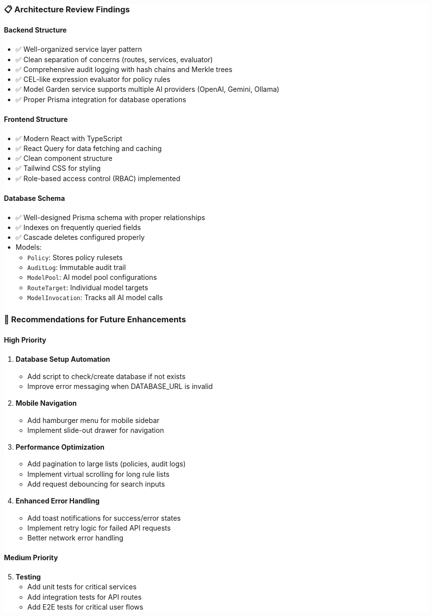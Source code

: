 ### 📋 Architecture Review Findings

#### Backend Structure
- ✅ Well-organized service layer pattern
- ✅ Clean separation of concerns (routes, services, evaluator)
- ✅ Comprehensive audit logging with hash chains and Merkle trees
- ✅ CEL-like expression evaluator for policy rules
- ✅ Model Garden service supports multiple AI providers (OpenAI, Gemini, Ollama)
- ✅ Proper Prisma integration for database operations

#### Frontend Structure
- ✅ Modern React with TypeScript
- ✅ React Query for data fetching and caching
- ✅ Clean component structure
- ✅ Tailwind CSS for styling
- ✅ Role-based access control (RBAC) implemented

#### Database Schema
- ✅ Well-designed Prisma schema with proper relationships
- ✅ Indexes on frequently queried fields
- ✅ Cascade deletes configured properly
- Models:
  - `Policy`: Stores policy rulesets
  - `AuditLog`: Immutable audit trail
  - `ModelPool`: AI model pool configurations
  - `RouteTarget`: Individual model targets
  - `ModelInvocation`: Tracks all AI model calls

### 🎯 Recommendations for Future Enhancements

#### High Priority
1. **Database Setup Automation**
   - Add script to check/create database if not exists
   - Improve error messaging when DATABASE_URL is invalid

2. **Mobile Navigation**
   - Add hamburger menu for mobile sidebar
   - Implement slide-out drawer for navigation

3. **Performance Optimization**
   - Add pagination to large lists (policies, audit logs)
   - Implement virtual scrolling for long rule lists
   - Add request debouncing for search inputs

4. **Enhanced Error Handling**
   - Add toast notifications for success/error states
   - Implement retry logic for failed API requests
   - Better network error handling

#### Medium Priority
5. **Testing**
   - Add unit tests for critical services
   - Add integration tests for API routes
   - Add E2E tests for critical user flows
